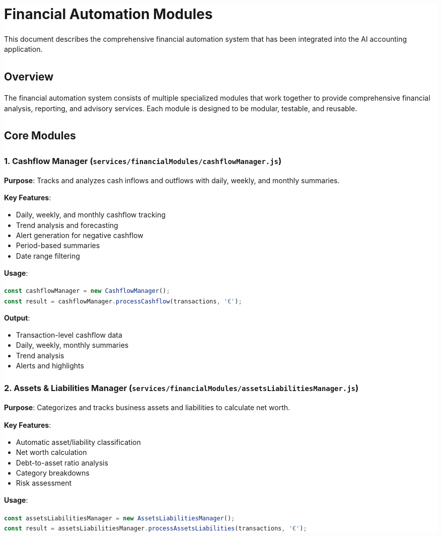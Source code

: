 # Financial Automation Modules

This document describes the comprehensive financial automation system that has been integrated into the AI accounting application.

## Overview

The financial automation system consists of multiple specialized modules that work together to provide comprehensive financial analysis, reporting, and advisory services. Each module is designed to be modular, testable, and reusable.

## Core Modules

### 1. Cashflow Manager (`services/financialModules/cashflowManager.js`)

**Purpose**: Tracks and analyzes cash inflows and outflows with daily, weekly, and monthly summaries.

**Key Features**:
- Daily, weekly, and monthly cashflow tracking
- Trend analysis and forecasting
- Alert generation for negative cashflow
- Period-based summaries
- Date range filtering

**Usage**:
```javascript
const cashflowManager = new CashflowManager();
const result = cashflowManager.processCashflow(transactions, '€');
```

**Output**:
- Transaction-level cashflow data
- Daily, weekly, monthly summaries
- Trend analysis
- Alerts and highlights

### 2. Assets & Liabilities Manager (`services/financialModules/assetsLiabilitiesManager.js`)

**Purpose**: Categorizes and tracks business assets and liabilities to calculate net worth.

**Key Features**:
- Automatic asset/liability classification
- Net worth calculation
- Debt-to-asset ratio analysis
- Category breakdowns
- Risk assessment

**Usage**:
```javascript
const assetsLiabilitiesManager = new AssetsLiabilitiesManager();
const result = assetsLiabilitiesManager.processAssetsLiabilities(transactions, '€');
```
